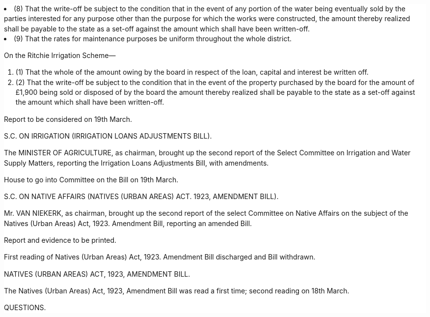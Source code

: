 <li>(8) That the write-off be subject to the condition that in the event of any portion of the water being eventually sold by the parties interested for any purpose other than the purpose for which the works were constructed, the amount thereby realized shall be payable to the state as a set-off against the amount which shall have been written-off.</li>

<li>(9) That the rates for maintenance purposes be uniform throughout the whole district.</li></ol>

<p>On the Ritchie Irrigation Scheme&#x2014;</p>

<ol><li>(1) That the whole of the amount owing by the board in respect of the loan, capital and interest be written off.</li>

<li>(2) That the write-off be subject to the condition that in the event of the property purchased by the board for the amount of £1,900 being sold or disposed of by the board the amount thereby realized shall be payable to the state as a set-off against the amount which shall have been written-off.</li></ol>

<p>Report to be considered on 19th March.</p>

</debateSection>

<debateSection name="#s_c_on_irrigation_(irrigation_loans_adjustments_bill)">

<heading>S.C. ON IRRIGATION (IRRIGATION LOANS ADJUSTMENTS BILL).</heading>

<p>The MINISTER OF AGRICULTURE, as chairman, brought up the second report of the Select Committee on Irrigation and Water Supply Matters, reporting the Irrigation Loans Adjustments Bill, with amendments.</p>

<p>House to go into Committee on the Bill on 19th March.</p>

</debateSection>

<debateSection name="#s_c_on_native_affairs_(natives_(urban_areas)_act_1923,_amendment_bill)">

<heading>S.C. ON NATIVE AFFAIRS (NATIVES (URBAN AREAS) ACT. 1923, AMENDMENT BILL).</heading>

<p>Mr. VAN NIEKERK, as chairman, brought up the second report of the select Committee on Native Affairs on the subject of the Natives (Urban Areas) Act, 1923. Amendment Bill, reporting an amended Bill.</p>

<p>Report and evidence to be printed.</p>

<p>First reading of Natives (Urban Areas) Act, 1923. Amendment Bill discharged and Bill withdrawn.</p>

</debateSection>

<debateSection name="#natives_(urban_areas)_act,_1923,_amendment_bill">

<heading>NATIVES (URBAN AREAS) ACT, 1923, AMENDMENT BILL.</heading>

<p>The Natives (Urban Areas) Act, 1923, Amendment Bill was read a first time; second reading on 18th March.</p>

</debateSection>

<debateSection name="#questions">

<heading>QUESTIONS.</heading>

<oralStatements>
